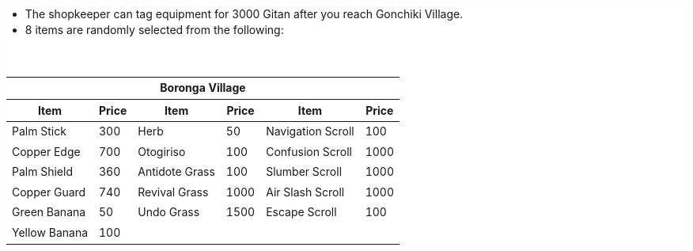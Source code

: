 - The shopkeeper can tag equipment for 3000 Gitan after you reach Gonchiki Village.
- 8 items are randomly selected from the following:

<br/>

<table class="itemDetailsTable">
  <thead>
    <tr>
      <th colspan="6">Boronga Village</th>
    </tr>
    <tr>
      <th class="highlightGray">Item</th>
      <th class="highlightGray">Price</th>
      <th class="highlightGray">Item</th>
      <th class="highlightGray">Price</th>
      <th class="highlightGray">Item</th>
      <th class="highlightGray">Price</th>
    </tr>
  </thead>
  <tbody>
    <tr>
      <td>Palm Stick</td>
      <td>300</td>
      <td>Herb</td>
      <td>50</td>
      <td>Navigation Scroll</td>
      <td>100</td>
    </tr>
    <tr>
      <td>Copper Edge</td>
      <td>700</td>
      <td>Otogiriso</td>
      <td>100</td>
      <td>Confusion Scroll</td>
      <td>1000</td>
    </tr>
    <tr>
      <td>Palm Shield</td>
      <td>360</td>
      <td>Antidote Grass</td>
      <td>100</td>
      <td>Slumber Scroll</td>
      <td>1000</td>
    </tr>
    <tr>
      <td>Copper Guard</td>
      <td>740</td>
      <td>Revival Grass</td>
      <td>1000</td>
      <td>Air Slash Scroll</td>
      <td>1000</td>
    </tr>
    <tr>
      <td>Green Banana</td>
      <td>50</td>
      <td>Undo Grass</td>
      <td>1500</td>
      <td>Escape Scroll</td>
      <td>100</td>
    </tr>
    <tr>
      <td>Yellow Banana</td>
      <td>100</td>
      <td colspan="4" class="highlightGray"></td>